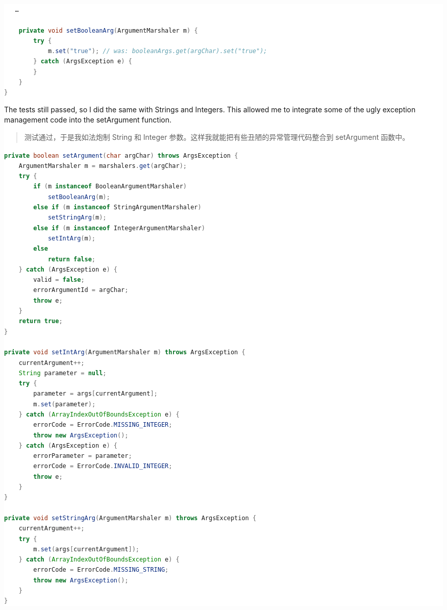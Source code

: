 ```java
   …

    private void setBooleanArg(ArgumentMarshaler m) {
        try {
            m.set("true"); // was: booleanArgs.get(argChar).set("true");
        } catch (ArgsException e) {
        }
    }
}
```

The tests still passed, so I did the same with Strings and Integers. This allowed me to integrate some of the ugly exception management code into the setArgument function.

> 测试通过，于是我如法炮制 String 和 Integer 参数。这样我就能把有些丑陋的异常管理代码整合到 setArgument 函数中。

```java
private boolean setArgument(char argChar) throws ArgsException {
    ArgumentMarshaler m = marshalers.get(argChar);
    try {
        if (m instanceof BooleanArgumentMarshaler)
            setBooleanArg(m);
        else if (m instanceof StringArgumentMarshaler)
            setStringArg(m);
        else if (m instanceof IntegerArgumentMarshaler)
            setIntArg(m);
        else
            return false;
    } catch (ArgsException e) {
        valid = false;
        errorArgumentId = argChar;
        throw e;
    }
    return true;
}

private void setIntArg(ArgumentMarshaler m) throws ArgsException {
    currentArgument++;
    String parameter = null;
    try {
        parameter = args[currentArgument];
        m.set(parameter);
    } catch (ArrayIndexOutOfBoundsException e) {
        errorCode = ErrorCode.MISSING_INTEGER;
        throw new ArgsException();
    } catch (ArgsException e) {
        errorParameter = parameter;
        errorCode = ErrorCode.INVALID_INTEGER;
        throw e;
    }
}

private void setStringArg(ArgumentMarshaler m) throws ArgsException {
    currentArgument++;
    try {
        m.set(args[currentArgument]);
    } catch (ArrayIndexOutOfBoundsException e) {
        errorCode = ErrorCode.MISSING_STRING;
        throw new ArgsException();
    }
}
```
